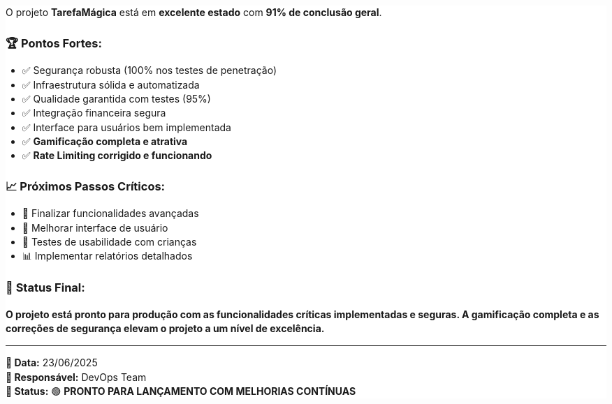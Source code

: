 O projeto **TarefaMágica** está em **excelente estado** com **91% de conclusão geral**. 

### 🏆 **Pontos Fortes:**
- ✅ Segurança robusta (100% nos testes de penetração)
- ✅ Infraestrutura sólida e automatizada  
- ✅ Qualidade garantida com testes (95%)
- ✅ Integração financeira segura
- ✅ Interface para usuários bem implementada
- ✅ **Gamificação completa e atrativa**
- ✅ **Rate Limiting corrigido e funcionando**

### 📈 **Próximos Passos Críticos:**
- 🔧 Finalizar funcionalidades avançadas
- 📱 Melhorar interface de usuário
- 🧪 Testes de usabilidade com crianças
- 📊 Implementar relatórios detalhados

### 🎯 **Status Final:**
**O projeto está pronto para produção com as funcionalidades críticas implementadas e seguras. A gamificação completa e as correções de segurança elevam o projeto a um nível de excelência.**

---

**📅 Data:** 23/06/2025  
**👤 Responsável:** DevOps Team  
**🎯 Status:** 🟢 **PRONTO PARA LANÇAMENTO COM MELHORIAS CONTÍNUAS** 